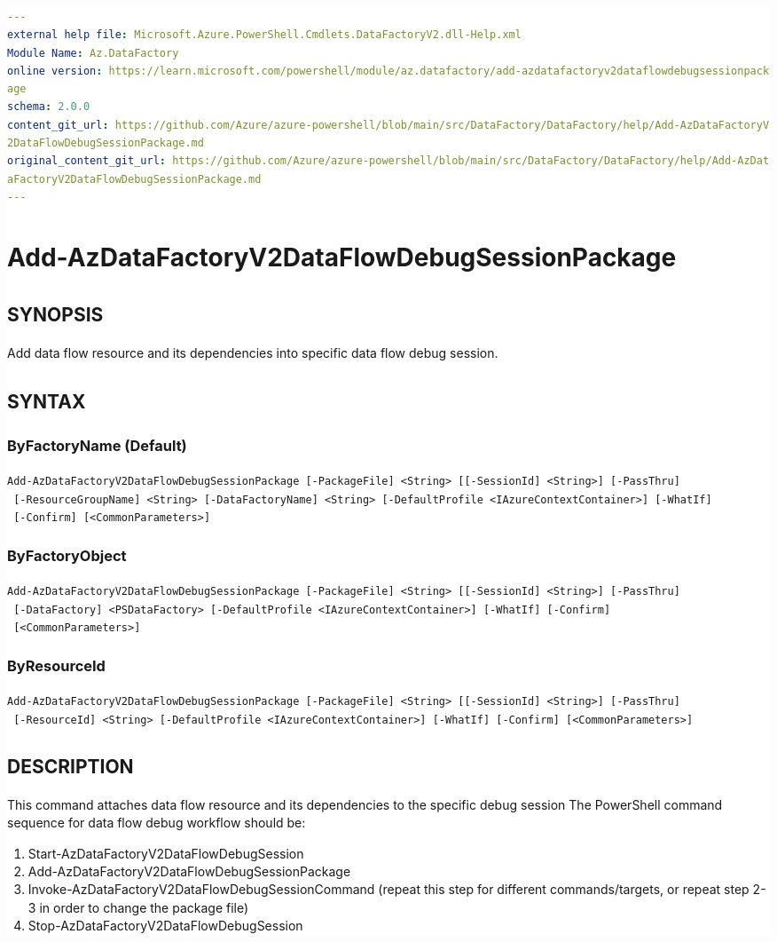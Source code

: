 ```yaml
---
external help file: Microsoft.Azure.PowerShell.Cmdlets.DataFactoryV2.dll-Help.xml
Module Name: Az.DataFactory
online version: https://learn.microsoft.com/powershell/module/az.datafactory/add-azdatafactoryv2dataflowdebugsessionpackage
schema: 2.0.0
content_git_url: https://github.com/Azure/azure-powershell/blob/main/src/DataFactory/DataFactory/help/Add-AzDataFactoryV2DataFlowDebugSessionPackage.md
original_content_git_url: https://github.com/Azure/azure-powershell/blob/main/src/DataFactory/DataFactory/help/Add-AzDataFactoryV2DataFlowDebugSessionPackage.md
---
```


# Add-AzDataFactoryV2DataFlowDebugSessionPackage

## SYNOPSIS
Add data flow resource and its dependencies into specific data flow debug session.

## SYNTAX

### ByFactoryName (Default)
```
Add-AzDataFactoryV2DataFlowDebugSessionPackage [-PackageFile] <String> [[-SessionId] <String>] [-PassThru]
 [-ResourceGroupName] <String> [-DataFactoryName] <String> [-DefaultProfile <IAzureContextContainer>] [-WhatIf]
 [-Confirm] [<CommonParameters>]
```

### ByFactoryObject
```
Add-AzDataFactoryV2DataFlowDebugSessionPackage [-PackageFile] <String> [[-SessionId] <String>] [-PassThru]
 [-DataFactory] <PSDataFactory> [-DefaultProfile <IAzureContextContainer>] [-WhatIf] [-Confirm]
 [<CommonParameters>]
```

### ByResourceId
```
Add-AzDataFactoryV2DataFlowDebugSessionPackage [-PackageFile] <String> [[-SessionId] <String>] [-PassThru]
 [-ResourceId] <String> [-DefaultProfile <IAzureContextContainer>] [-WhatIf] [-Confirm] [<CommonParameters>]
```

## DESCRIPTION
This command attaches data flow resource and its dependencies to the specific debug session
The PowerShell command sequence for data flow debug workflow should be:
1. Start-AzDataFactoryV2DataFlowDebugSession
1. Add-AzDataFactoryV2DataFlowDebugSessionPackage
1. Invoke-AzDataFactoryV2DataFlowDebugSessionCommand (repeat this step for different commands/targets, or repeat step 2-3 in order to change the package file)
1. Stop-AzDataFactoryV2DataFlowDebugSession
